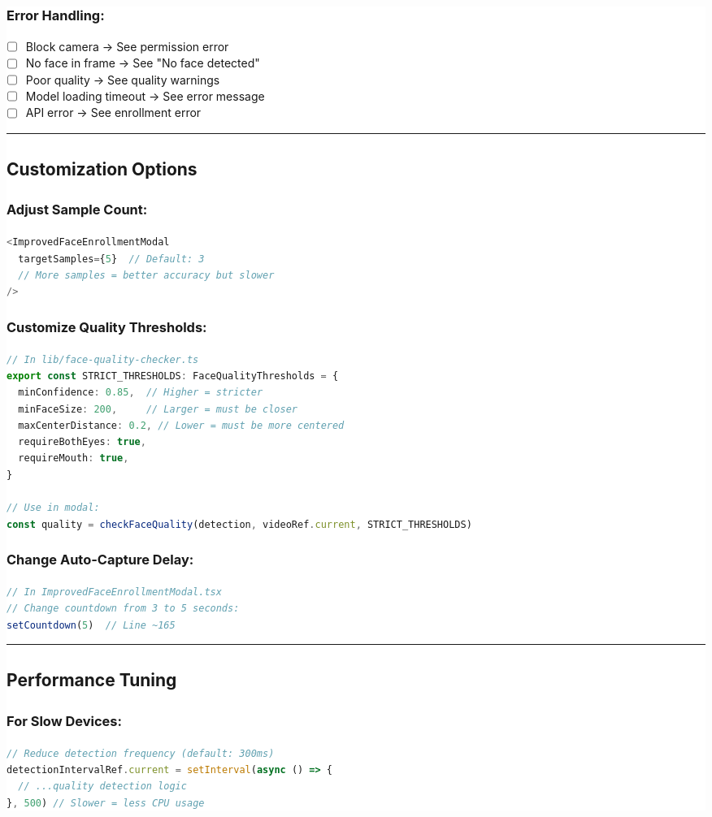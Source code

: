### Error Handling:
- [ ] Block camera → See permission error
- [ ] No face in frame → See "No face detected"
- [ ] Poor quality → See quality warnings
- [ ] Model loading timeout → See error message
- [ ] API error → See enrollment error

---

## Customization Options

### Adjust Sample Count:
```typescript
<ImprovedFaceEnrollmentModal
  targetSamples={5}  // Default: 3
  // More samples = better accuracy but slower
/>
```

### Customize Quality Thresholds:
```typescript
// In lib/face-quality-checker.ts
export const STRICT_THRESHOLDS: FaceQualityThresholds = {
  minConfidence: 0.85,  // Higher = stricter
  minFaceSize: 200,     // Larger = must be closer
  maxCenterDistance: 0.2, // Lower = must be more centered
  requireBothEyes: true,
  requireMouth: true,
}

// Use in modal:
const quality = checkFaceQuality(detection, videoRef.current, STRICT_THRESHOLDS)
```

### Change Auto-Capture Delay:
```typescript
// In ImprovedFaceEnrollmentModal.tsx
// Change countdown from 3 to 5 seconds:
setCountdown(5)  // Line ~165
```

---

## Performance Tuning

### For Slow Devices:
```typescript
// Reduce detection frequency (default: 300ms)
detectionIntervalRef.current = setInterval(async () => {
  // ...quality detection logic
}, 500) // Slower = less CPU usage
```
